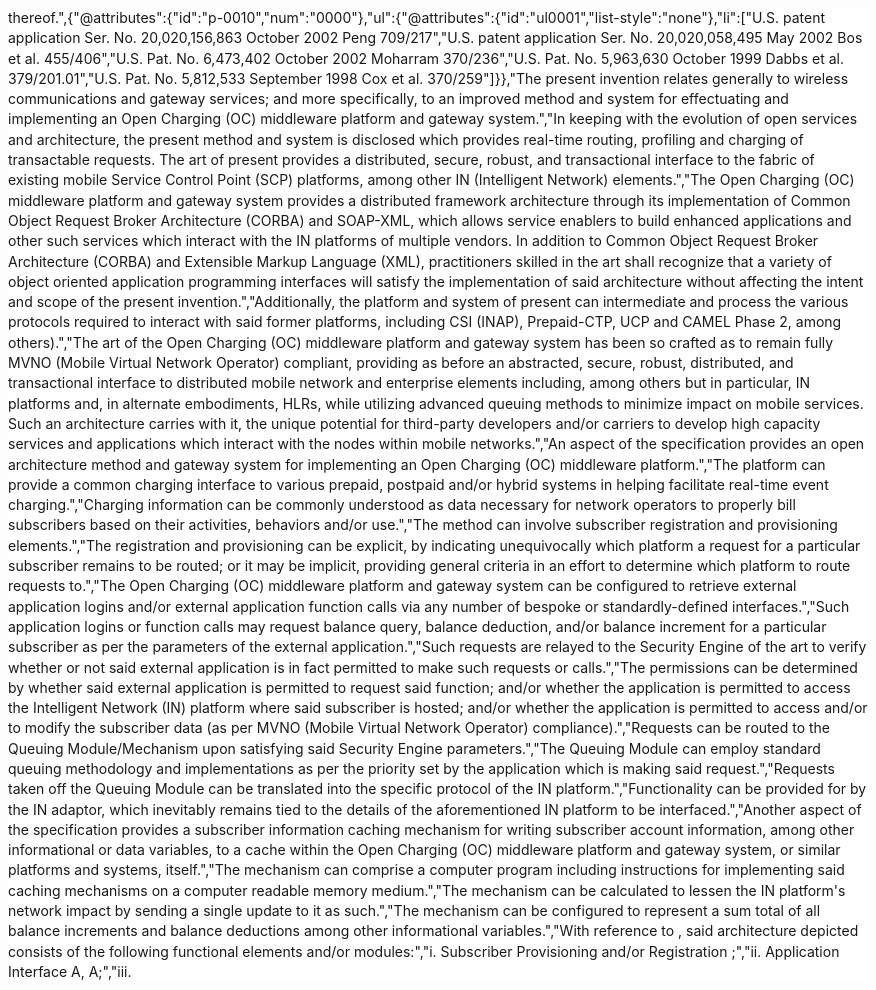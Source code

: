 thereof.",{"@attributes":{"id":"p-0010","num":"0000"},"ul":{"@attributes":{"id":"ul0001","list-style":"none"},"li":["U.S. patent application Ser. No. 20,020,156,863 October 2002 Peng 709\/217","U.S. patent application Ser. No. 20,020,058,495 May 2002 Bos et al. 455\/406","U.S. Pat. No. 6,473,402 October 2002 Moharram 370\/236","U.S. Pat. No. 5,963,630 October 1999 Dabbs et al. 379\/201.01","U.S. Pat. No. 5,812,533 September 1998 Cox et al. 370\/259"]}},"The present invention relates generally to wireless communications and gateway services; and more specifically, to an improved method and system for effectuating and implementing an Open Charging (OC) middleware platform and gateway system.","In keeping with the evolution of open services and architecture, the present method and system is disclosed which provides real-time routing, profiling and charging of transactable requests. The art of present provides a distributed, secure, robust, and transactional interface to the fabric of existing mobile Service Control Point (SCP) platforms, among other IN (Intelligent Network) elements.","The Open Charging (OC) middleware platform and gateway system provides a distributed framework architecture through its implementation of Common Object Request Broker Architecture (CORBA) and SOAP-XML, which allows service enablers to build enhanced applications and other such services which interact with the IN platforms of multiple vendors. In addition to Common Object Request Broker Architecture (CORBA) and Extensible Markup Language (XML), practitioners skilled in the art shall recognize that a variety of object oriented application programming interfaces will satisfy the implementation of said architecture without affecting the intent and scope of the present invention.","Additionally, the platform and system of present can intermediate and process the various protocols required to interact with said former platforms, including CSI (INAP), Prepaid-CTP, UCP and CAMEL Phase 2, among others).","The art of the Open Charging (OC) middleware platform and gateway system has been so crafted as to remain fully MVNO (Mobile Virtual Network Operator) compliant, providing as before an abstracted, secure, robust, distributed, and transactional interface to distributed mobile network and enterprise elements including, among others but in particular, IN platforms and, in alternate embodiments, HLRs, while utilizing advanced queuing methods to minimize impact on mobile services. Such an architecture carries with it, the unique potential for third-party developers and\/or carriers to develop high capacity services and applications which interact with the nodes within mobile networks.","An aspect of the specification provides an open architecture method and gateway system for implementing an Open Charging (OC) middleware platform.","The platform can provide a common charging interface to various prepaid, postpaid and\/or hybrid systems in helping facilitate real-time event charging.","Charging information can be commonly understood as data necessary for network operators to properly bill subscribers based on their activities, behaviors and\/or use.","The method can involve subscriber registration and provisioning elements.","The registration and provisioning can be explicit, by indicating unequivocally which platform a request for a particular subscriber remains to be routed; or it may be implicit, providing general criteria in an effort to determine which platform to route requests to.","The Open Charging (OC) middleware platform and gateway system can be configured to retrieve external application logins and\/or external application function calls via any number of bespoke or standardly-defined interfaces.","Such application logins or function calls may request balance query, balance deduction, and\/or balance increment for a particular subscriber as per the parameters of the external application.","Such requests are relayed to the Security Engine of the art to verify whether or not said external application is in fact permitted to make such requests or calls.","The permissions can be determined by whether said external application is permitted to request said function; and\/or whether the application is permitted to access the Intelligent Network (IN) platform where said subscriber is hosted; and\/or whether the application is permitted to access and\/or to modify the subscriber data (as per MVNO (Mobile Virtual Network Operator) compliance).","Requests can be routed to the Queuing Module\/Mechanism upon satisfying said Security Engine parameters.","The Queuing Module can employ standard queuing methodology and implementations as per the priority set by the application which is making said request.","Requests taken off the Queuing Module can be translated into the specific protocol of the IN platform.","Functionality can be provided for by the IN adaptor, which inevitably remains tied to the details of the aforementioned IN platform to be interfaced.","Another aspect of the specification provides a subscriber information caching mechanism for writing subscriber account information, among other informational or data variables, to a cache within the Open Charging (OC) middleware platform and gateway system, or similar platforms and systems, itself.","The mechanism can comprise a computer program including instructions for implementing said caching mechanisms on a computer readable memory medium.","The mechanism can be calculated to lessen the IN platform's network impact by sending a single update to it as such.","The mechanism can be configured to represent a sum total of all balance increments and balance deductions among other informational variables.","With reference to , said architecture depicted consists of the following functional elements and\/or modules:","i. Subscriber Provisioning and\/or Registration ;","ii. Application Interface A, A;","iii.
